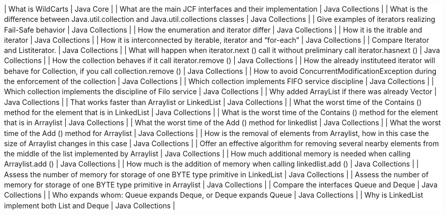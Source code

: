 | What is WildCarts                                                                                                                                                                 | Java Core        |
| What are the main JCF interfaces and their implementation                                                                                                                         | Java Collections |
| What is the difference between Java.util.collection and Java.util.collections classes                                                                                             | Java Collections |
| Give examples of iterators realizing Fail-Safe behavior                                                                                                                           | Java Collections |
| How the enumeration and iterator differ                                                                                                                                           | Java Collections |
| How it is the itrable and iterator                                                                                                                                                | Java Collections |
| How it is interconnected by iterable, iterator and “for-each”                                                                                                                     | Java Collections |
| Compare Iterator and Listiterator.                                                                                                                                                | Java Collections |
| What will happen when iterator.next () call it without preliminary call iterator.hasnext ()                                                                                       | Java Collections |
| How the collection behaves if it call iterator.remove ()                                                                                                                          | Java Collections |
| How the already instituteed iterator will behave for Collection, if you call collection.remove ()                                                                                 | Java Collections |
| How to avoid ConcurrentModificationException during the enforcement of the collection                                                                                             | Java Collections |
| Which collection implements FIFO service discipline                                                                                                                               | Java Collections |
| Which collection implements the discipline of Filo service                                                                                                                        | Java Collections |
| Why added ArrayList if there was already Vector                                                                                                                                   | Java Collections |
| That works faster than Arraylist or LinkedList                                                                                                                                    | Java Collections |
| What the worst time of the Contains () method for the element that is in LinkedList                                                                                               | Java Collections |
| What is the worst time of the Contains () method for the element that is in Arraylist                                                                                             | Java Collections |
| What the worst time of the Add () method for linkedlist                                                                                                                           | Java Collections |
| What the worst time of the Add () method for Arraylist                                                                                                                            | Java Collections |
| How is the removal of elements from Arraylist, how in this case the size of Arraylist changes in this case                                                                        | Java Collections |
| Offer an effective algorithm for removing several nearby elements from the middle of the list implemented by Arraylist                                                            | Java Collections |
| How much additional memory is needed when calling Arraylist.add ()                                                                                                                | Java Collections |
| How much is the addition of memory when calling linkedlist.add ()                                                                                                                 | Java Collections |
| Assess the number of memory for storage of one BYTE type primitive in LinkedList                                                                                                  | Java Collections |
| Assess the number of memory for storage of one BYTE type primitive in Arraylist                                                                                                   | Java Collections |
| Compare the interfaces Queue and Deque                                                                                                                                            | Java Collections |
| Who expands whom: Queue expands Deque, or Deque expands Queue                                                                                                                     | Java Collections |
| Why is LinkedList implement both List and Deque                                                                                                                                   | Java Collections |
